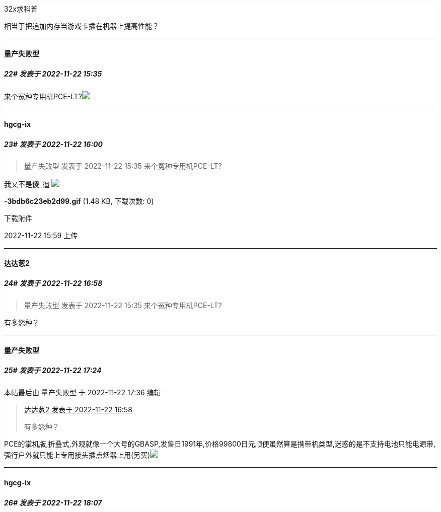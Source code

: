 32x求科普

相当于把追加内存当游戏卡插在机器上提高性能？

*****

####  量产失败型  
##### 22#       发表于 2022-11-22 15:35

来个冤种专用机PCE-LT?<img src="https://static.saraba1st.com/image/smiley/face2017/037.png" referrerpolicy="no-referrer">

*****

####  hgcg-ix  
##### 23#       发表于 2022-11-22 16:00

<blockquote>量产失败型 发表于 2022-11-22 15:35
来个冤种专用机PCE-LT?</blockquote>
我又不是傻_逼

<img src="https://img.saraba1st.com/forum/202211/22/155959atkcnpqq1n2zn1cc.gif" referrerpolicy="no-referrer">

<strong>-3bdb6c23eb2d99.gif</strong> (1.48 KB, 下载次数: 0)

下载附件

2022-11-22 15:59 上传

*****

####  达达葱2  
##### 24#       发表于 2022-11-22 16:58

<blockquote>量产失败型 发表于 2022-11-22 15:35
来个冤种专用机PCE-LT?</blockquote>
有多怨种？

*****

####  量产失败型  
##### 25#       发表于 2022-11-22 17:24

 本帖最后由 量产失败型 于 2022-11-22 17:36 编辑 
<blockquote><a href="httphttps://bbs.saraba1st.com/2b/forum.php?mod=redirect&amp;goto=findpost&amp;pid=58555795&amp;ptid=2106206" target="_blank">达达葱2 发表于 2022-11-22 16:58</a>

有多怨种？</blockquote>
PCE的掌机版,折叠式,外观就像一个大号的GBASP,发售日1991年,价格99800日元顺便虽然算是携带机类型,迷惑的是不支持电池只能电源带,强行户外就只能上专用接头插点烟器上用(另买)<img src="https://static.saraba1st.com/image/smiley/face2017/220.png" referrerpolicy="no-referrer">

*****

####  hgcg-ix  
##### 26#       发表于 2022-11-22 18:07
